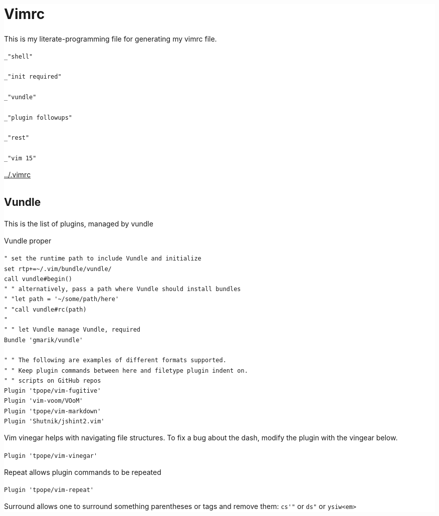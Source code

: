# Vimrc

This is my literate-programming file for generating my vimrc file. 

    _"shell"

    _"init required"

    _"vundle"

    _"plugin followups"

    _"rest"

    _"vim 15"

[../.vimrc](# "save:")


## Vundle

This is the list of plugins, managed by vundle
    


Vundle proper

    " set the runtime path to include Vundle and initialize
    set rtp+=~/.vim/bundle/vundle/
    call vundle#begin()
    " " alternatively, pass a path where Vundle should install bundles
    " "let path = '~/some/path/here'
    " "call vundle#rc(path)
    "
    " " let Vundle manage Vundle, required
    Bundle 'gmarik/vundle'

    " " The following are examples of different formats supported.
    " " Keep plugin commands between here and filetype plugin indent on.
    " " scripts on GitHub repos
    Plugin 'tpope/vim-fugitive'
    Plugin 'vim-voom/VOoM'
    Plugin 'tpope/vim-markdown'
    Plugin 'Shutnik/jshint2.vim'

Vim vinegar helps with navigating file structures. To fix a bug about the
dash, modify the plugin with the vingear below. 



    Plugin 'tpope/vim-vinegar'

Repeat allows plugin commands to be repeated

    Plugin 'tpope/vim-repeat'

Surround allows one to surround something parentheses or tags and remove them:
`cs'"` or `ds"` or `ysiw<em>`
    